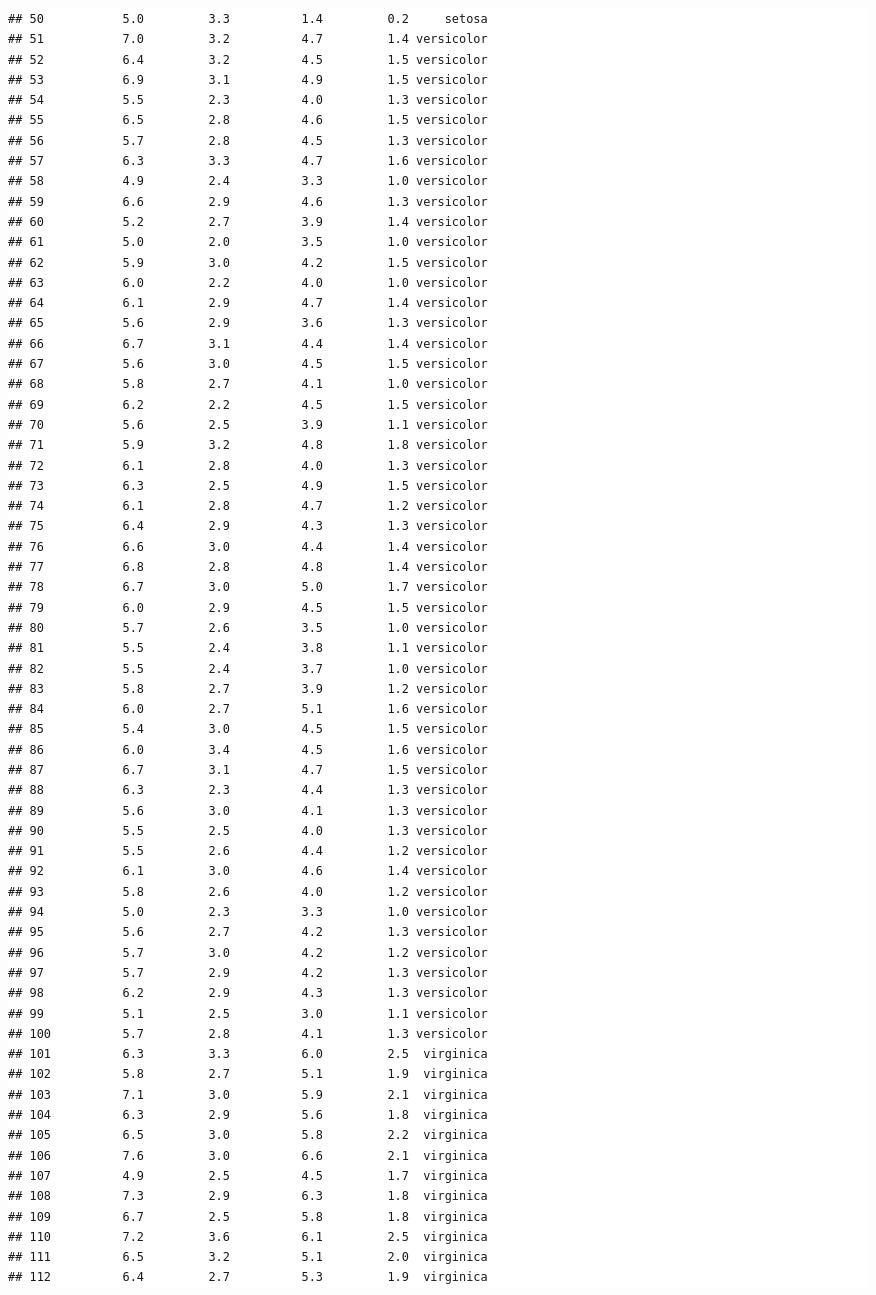 ```
## 50           5.0         3.3          1.4         0.2     setosa
## 51           7.0         3.2          4.7         1.4 versicolor
## 52           6.4         3.2          4.5         1.5 versicolor
## 53           6.9         3.1          4.9         1.5 versicolor
## 54           5.5         2.3          4.0         1.3 versicolor
## 55           6.5         2.8          4.6         1.5 versicolor
## 56           5.7         2.8          4.5         1.3 versicolor
## 57           6.3         3.3          4.7         1.6 versicolor
## 58           4.9         2.4          3.3         1.0 versicolor
## 59           6.6         2.9          4.6         1.3 versicolor
## 60           5.2         2.7          3.9         1.4 versicolor
## 61           5.0         2.0          3.5         1.0 versicolor
## 62           5.9         3.0          4.2         1.5 versicolor
## 63           6.0         2.2          4.0         1.0 versicolor
## 64           6.1         2.9          4.7         1.4 versicolor
## 65           5.6         2.9          3.6         1.3 versicolor
## 66           6.7         3.1          4.4         1.4 versicolor
## 67           5.6         3.0          4.5         1.5 versicolor
## 68           5.8         2.7          4.1         1.0 versicolor
## 69           6.2         2.2          4.5         1.5 versicolor
## 70           5.6         2.5          3.9         1.1 versicolor
## 71           5.9         3.2          4.8         1.8 versicolor
## 72           6.1         2.8          4.0         1.3 versicolor
## 73           6.3         2.5          4.9         1.5 versicolor
## 74           6.1         2.8          4.7         1.2 versicolor
## 75           6.4         2.9          4.3         1.3 versicolor
## 76           6.6         3.0          4.4         1.4 versicolor
## 77           6.8         2.8          4.8         1.4 versicolor
## 78           6.7         3.0          5.0         1.7 versicolor
## 79           6.0         2.9          4.5         1.5 versicolor
## 80           5.7         2.6          3.5         1.0 versicolor
## 81           5.5         2.4          3.8         1.1 versicolor
## 82           5.5         2.4          3.7         1.0 versicolor
## 83           5.8         2.7          3.9         1.2 versicolor
## 84           6.0         2.7          5.1         1.6 versicolor
## 85           5.4         3.0          4.5         1.5 versicolor
## 86           6.0         3.4          4.5         1.6 versicolor
## 87           6.7         3.1          4.7         1.5 versicolor
## 88           6.3         2.3          4.4         1.3 versicolor
## 89           5.6         3.0          4.1         1.3 versicolor
## 90           5.5         2.5          4.0         1.3 versicolor
## 91           5.5         2.6          4.4         1.2 versicolor
## 92           6.1         3.0          4.6         1.4 versicolor
## 93           5.8         2.6          4.0         1.2 versicolor
## 94           5.0         2.3          3.3         1.0 versicolor
## 95           5.6         2.7          4.2         1.3 versicolor
## 96           5.7         3.0          4.2         1.2 versicolor
## 97           5.7         2.9          4.2         1.3 versicolor
## 98           6.2         2.9          4.3         1.3 versicolor
## 99           5.1         2.5          3.0         1.1 versicolor
## 100          5.7         2.8          4.1         1.3 versicolor
## 101          6.3         3.3          6.0         2.5  virginica
## 102          5.8         2.7          5.1         1.9  virginica
## 103          7.1         3.0          5.9         2.1  virginica
## 104          6.3         2.9          5.6         1.8  virginica
## 105          6.5         3.0          5.8         2.2  virginica
## 106          7.6         3.0          6.6         2.1  virginica
## 107          4.9         2.5          4.5         1.7  virginica
## 108          7.3         2.9          6.3         1.8  virginica
## 109          6.7         2.5          5.8         1.8  virginica
## 110          7.2         3.6          6.1         2.5  virginica
## 111          6.5         3.2          5.1         2.0  virginica
## 112          6.4         2.7          5.3         1.9  virginica
```